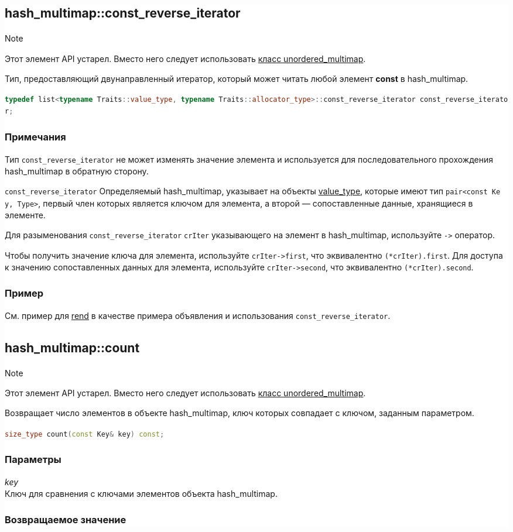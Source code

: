 ## <a name="const_reverse_iterator"></a>  hash_multimap::const_reverse_iterator

> [!NOTE]
> Этот элемент API устарел. Вместо него следует использовать [класс unordered_multimap](../standard-library/unordered-multimap-class.md).

Тип, предоставляющий двунаправленный итератор, который может читать любой элемент **const** в hash_multimap.

```cpp
typedef list<typename Traits::value_type, typename Traits::allocator_type>::const_reverse_iterator const_reverse_iterator;
```

### <a name="remarks"></a>Примечания

Тип `const_reverse_iterator` не может изменять значение элемента и используется для последовательного прохождения hash_multimap в обратную сторону.

`const_reverse_iterator` Определяемый hash_multimap, указывает на объекты [value_type](#value_type), которые имеют тип `pair<const Key, Type>`, первый член которых является ключом для элемента, а второй — сопоставленные данные, хранящиеся в элементе.

Для разыменования `const_reverse_iterator` `crIter` указывающего на элемент в hash_multimap, используйте `->` оператор.

Чтобы получить значение ключа для элемента, используйте `crIter->first`, что эквивалентно `(*crIter).first`. Для доступа к значению сопоставленных данных для элемента, используйте `crIter->second`, что эквивалентно `(*crIter).second`.

### <a name="example"></a>Пример

См. пример для [rend](#rend) в качестве примера объявления и использования `const_reverse_iterator`.

## <a name="count"></a>  hash_multimap::count

> [!NOTE]
> Этот элемент API устарел. Вместо него следует использовать [класс unordered_multimap](../standard-library/unordered-multimap-class.md).

Возвращает число элементов в объекте hash_multimap, ключ которых совпадает с ключом, заданным параметром.

```cpp
size_type count(const Key& key) const;
```

### <a name="parameters"></a>Параметры

*key*<br/>
Ключ для сравнения с ключами элементов объекта hash_multimap.

### <a name="return-value"></a>Возвращаемое значение
